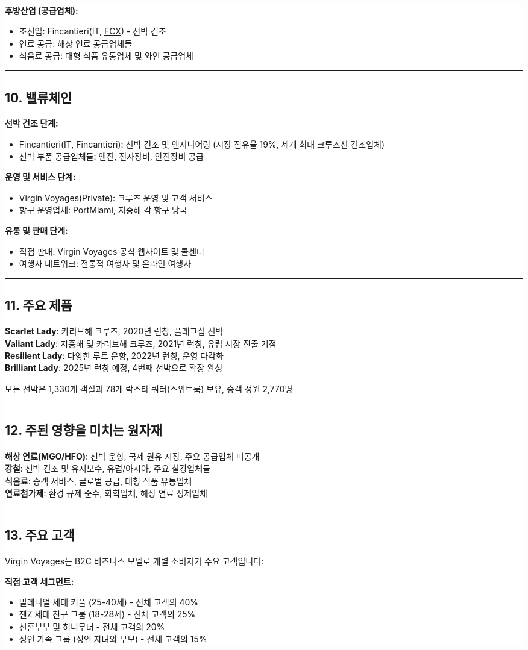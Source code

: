 **후방산업 (공급업체):**

- 조선업: Fincantieri(IT, [FCX](/company-analysis/fcx/)) - 선박 건조
- 연료 공급: 해상 연료 공급업체들
- 식음료 공급: 대형 식품 유통업체 및 와인 공급업체

---

## 10. 밸류체인

**선박 건조 단계:**

- Fincantieri(IT, Fincantieri): 선박 건조 및 엔지니어링 (시장 점유율 19%, 세계 최대 크루즈선 건조업체)
- 선박 부품 공급업체들: 엔진, 전자장비, 안전장비 공급

**운영 및 서비스 단계:**

- Virgin Voyages(Private): 크루즈 운영 및 고객 서비스
- 항구 운영업체: PortMiami, 지중해 각 항구 당국

**유통 및 판매 단계:**

- 직접 판매: Virgin Voyages 공식 웹사이트 및 콜센터
- 여행사 네트워크: 전통적 여행사 및 온라인 여행사

---

## 11. 주요 제품

**Scarlet Lady**: 카리브해 크루즈, 2020년 런칭, 플래그십 선박  
**Valiant Lady**: 지중해 및 카리브해 크루즈, 2021년 런칭, 유럽 시장 진출 기점  
**Resilient Lady**: 다양한 루트 운항, 2022년 런칭, 운영 다각화  
**Brilliant Lady**: 2025년 런칭 예정, 4번째 선박으로 확장 완성

모든 선박은 1,330개 객실과 78개 락스타 쿼터(스위트룸) 보유, 승객 정원 2,770명

---

## 12. 주된 영향을 미치는 원자재

**해상 연료(MGO/HFO)**: 선박 운항, 국제 원유 시장, 주요 공급업체 미공개  
**강철**: 선박 건조 및 유지보수, 유럽/아시아, 주요 철강업체들  
**식음료**: 승객 서비스, 글로벌 공급, 대형 식품 유통업체  
**연료첨가제**: 환경 규제 준수, 화학업체, 해상 연료 정제업체

---

## 13. 주요 고객 

Virgin Voyages는 B2C 비즈니스 모델로 개별 소비자가 주요 고객입니다:

**직접 고객 세그먼트:**

- 밀레니얼 세대 커플 (25-40세) - 전체 고객의 40%
- 젠Z 세대 친구 그룹 (18-28세) - 전체 고객의 25%
- 신혼부부 및 허니무너 - 전체 고객의 20%
- 성인 가족 그룹 (성인 자녀와 부모) - 전체 고객의 15%
